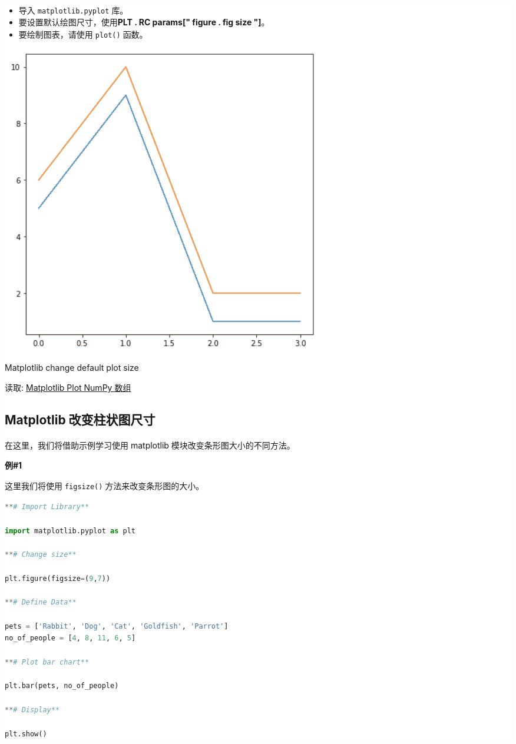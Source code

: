 
*   导入 `matplotlib.pyplot` 库。
*   要设置默认绘图尺寸，使用**PLT . RC params[" figure . fig size "]**。
*   要绘制图表，请使用 `plot()` 函数。

![matplotlib change default plot size](img/bfb0d9ca8c4a12c375feab73608ee012.png "matplotlib change default plot size")

Matplotlib change default plot size

读取: [Matplotlib Plot NumPy 数组](https://pythonguides.com/matplotlib-plot-numpy-array/)

## Matplotlib 改变柱状图尺寸

在这里，我们将借助示例学习使用 matplotlib 模块改变条形图大小的不同方法。

**例#1**

这里我们将使用 `figsize()` 方法来改变条形图的大小。

```py
**# Import Library**

import matplotlib.pyplot as plt

**# Change size**

plt.figure(figsize=(9,7))

**# Define Data**

pets = ['Rabbit', 'Dog', 'Cat', 'Goldfish', 'Parrot']
no_of_people = [4, 8, 11, 6, 5]

**# Plot bar chart**

plt.bar(pets, no_of_people)

**# Display**

plt.show()
```